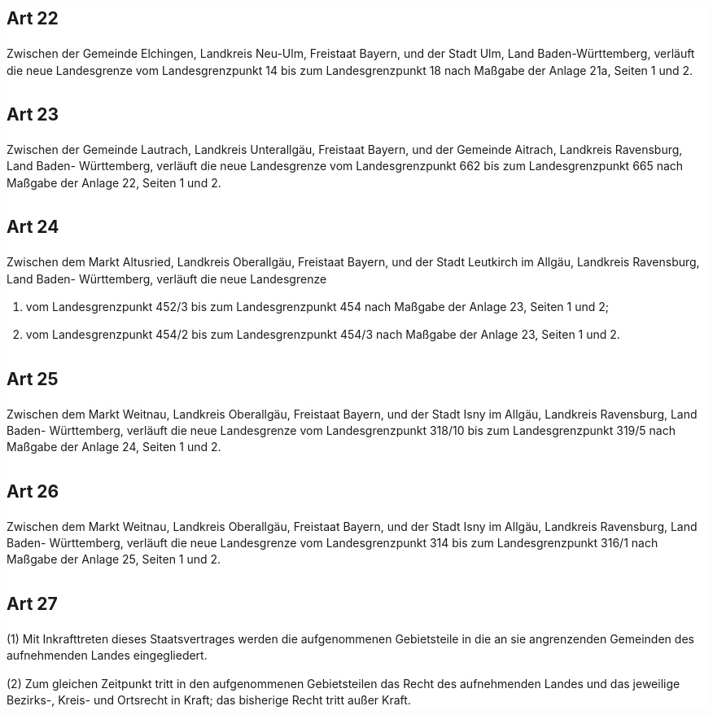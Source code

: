 ## Art 22

Zwischen der Gemeinde Elchingen, Landkreis Neu-Ulm, Freistaat Bayern,
und der Stadt Ulm, Land Baden-Württemberg, verläuft die neue
Landesgrenze vom Landesgrenzpunkt 14 bis zum Landesgrenzpunkt 18 nach
Maßgabe der Anlage 21a, Seiten 1 und 2.

## Art 23

Zwischen der Gemeinde Lautrach, Landkreis Unterallgäu, Freistaat
Bayern, und der Gemeinde Aitrach, Landkreis Ravensburg, Land Baden-
Württemberg, verläuft die neue Landesgrenze vom Landesgrenzpunkt 662
bis zum Landesgrenzpunkt 665 nach Maßgabe der Anlage 22, Seiten 1 und
2\.

## Art 24

Zwischen dem Markt Altusried, Landkreis Oberallgäu, Freistaat Bayern,
und der Stadt Leutkirch im Allgäu, Landkreis Ravensburg, Land Baden-
Württemberg, verläuft die neue Landesgrenze

1.  vom Landesgrenzpunkt 452/3 bis zum Landesgrenzpunkt 454 nach Maßgabe
    der Anlage 23, Seiten 1 und 2;


2.  vom Landesgrenzpunkt 454/2 bis zum Landesgrenzpunkt 454/3 nach Maßgabe
    der Anlage 23, Seiten 1 und 2.

## Art 25

Zwischen dem Markt Weitnau, Landkreis Oberallgäu, Freistaat Bayern,
und der Stadt Isny im Allgäu, Landkreis Ravensburg, Land Baden-
Württemberg, verläuft die neue Landesgrenze vom Landesgrenzpunkt
318/10 bis zum Landesgrenzpunkt 319/5 nach Maßgabe der Anlage 24,
Seiten 1 und 2.

## Art 26

Zwischen dem Markt Weitnau, Landkreis Oberallgäu, Freistaat Bayern,
und der Stadt Isny im Allgäu, Landkreis Ravensburg, Land Baden-
Württemberg, verläuft die neue Landesgrenze vom Landesgrenzpunkt 314
bis zum Landesgrenzpunkt 316/1 nach Maßgabe der Anlage 25, Seiten 1
und 2.

## Art 27

(1) Mit Inkrafttreten dieses Staatsvertrages werden die aufgenommenen
Gebietsteile in die an sie angrenzenden Gemeinden des aufnehmenden
Landes eingegliedert.

(2) Zum gleichen Zeitpunkt tritt in den aufgenommenen Gebietsteilen
das Recht des aufnehmenden Landes und das jeweilige Bezirks-, Kreis-
und Ortsrecht in Kraft; das bisherige Recht tritt außer Kraft.
